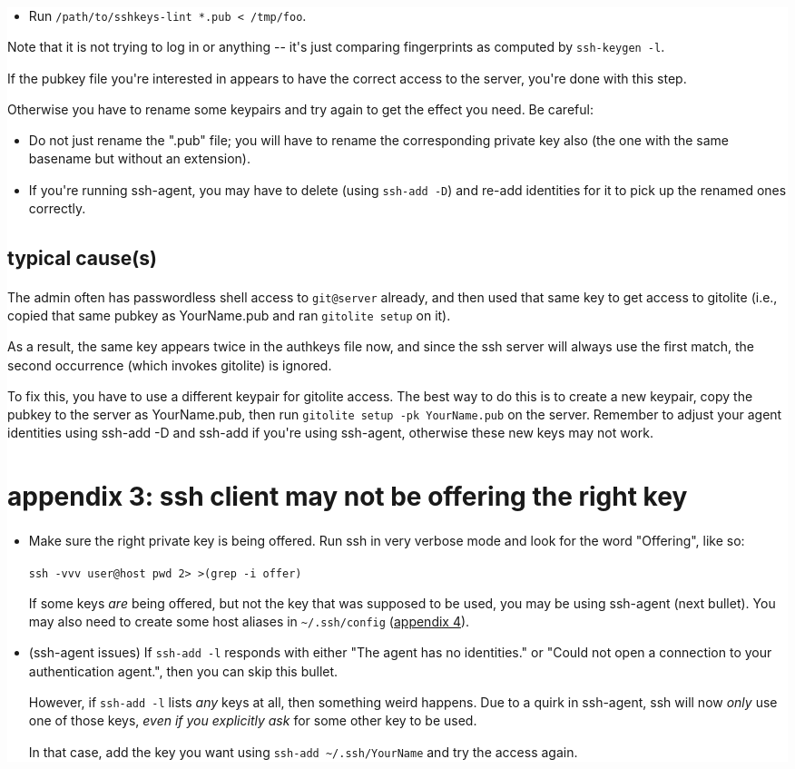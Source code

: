   * Run `/path/to/sshkeys-lint *.pub < /tmp/foo`.

Note that it is not trying to log in or anything -- it's just comparing
fingerprints as computed by `ssh-keygen -l`.

If the pubkey file you're interested in appears to have the correct access to
the server, you're done with this step.

Otherwise you have to rename some keypairs and try again to get the effect you
need.  Be careful:

  * Do not just rename the ".pub" file; you will have to rename the
    corresponding private key also (the one with the same basename but without
    an extension).

  * If you're running ssh-agent, you may have to delete (using `ssh-add -D`)
    and re-add identities for it to pick up the renamed ones correctly.

## typical cause(s)

The admin often has passwordless shell access to `git@server` already, and
then used that same key to get access to gitolite (i.e., copied that same
pubkey as YourName.pub and ran `gitolite setup` on it).

As a result, the same key appears twice in the authkeys file now, and since
the ssh server will always use the first match, the second occurrence (which
invokes gitolite) is ignored.

To fix this, you have to use a different keypair for gitolite access.  The
best way to do this is to create a new keypair, copy the pubkey to the server
as YourName.pub, then run `gitolite setup -pk YourName.pub` on the server.
Remember to adjust your agent identities using ssh-add -D and ssh-add if
you're using ssh-agent, otherwise these new keys may not work.

# appendix 3: ssh client may not be offering the right key

  * Make sure the right private key is being offered.  Run ssh in very
    verbose mode and look for the word "Offering", like so:

        ssh -vvv user@host pwd 2> >(grep -i offer)

    If some keys *are* being offered, but not the key that was supposed to be
    used, you may be using ssh-agent (next bullet).  You may also need to
    create some host aliases in `~/.ssh/config` ([appendix 4][ssh-ha]).

  * (ssh-agent issues) If `ssh-add -l` responds with either "The agent has no
    identities." or "Could not open a connection to your authentication
    agent.", then you can skip this bullet.

    However, if `ssh-add -l` lists *any* keys at all, then something weird
    happens.  Due to a quirk in ssh-agent, ssh will now *only* use one of
    those keys, *even if you explicitly ask* for some other key to be used.

    In that case, add the key you want using `ssh-add ~/.ssh/YourName` and try
    the access again.


[auth]: concepts#authentication-and-authorisation
[multi-key]: basic-admin#multiple-keys-per-user
[tut]: https://sites.google.com/site/senawario/home/gitolite-tutorial
[stsapp1]: sts#appendix-1-ssh-daemon-asks-for-a-password
[stsapp3]: sts#appendix-3-ssh-client-may-not-be-offering-the-right-key
[sshkeys-lint]: sts#appendix-2-which-key-is-which-running-sshkeys-lint
[ybpfail]: sts#appendix-5-why-bypassing-gitolite-causes-a-problem
[ssh-ha]: sts#appendix-4-ssh-host-aliases